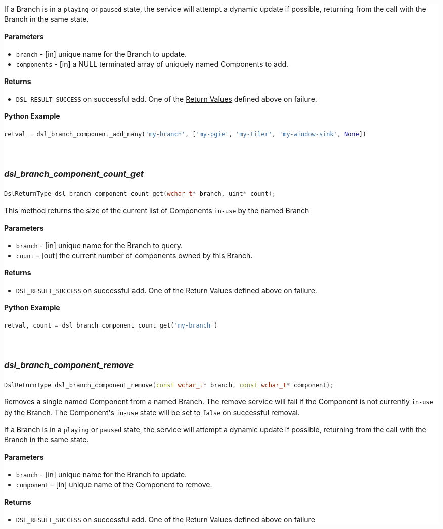 If a Branch is in a `playing` or `paused` state, the service will attempt a dynamic update if possible, returning from the call with the Branch in the same state.

**Parameters**
* `branch` - [in] unique name for the Branch to update.
* `components` - [in] a NULL terminated array of uniquely named Components to add.

**Returns**
* `DSL_RESULT_SUCCESS` on successful add. One of the [Return Values](#return-values) defined above on failure.

**Python Example**
```Python
retval = dsl_branch_component_add_many('my-branch', ['my-pgie', 'my-tiler', 'my-window-sink', None])
```

<br>

### *dsl_branch_component_count_get*
```C++
DslReturnType dsl_branch_component_count_get(wchar_t* branch, uint* count);
```
This method returns the size of the current list of Components `in-use` by the named Branch

**Parameters**
* `branch` - [in] unique name for the Branch to query.
* `count` - [out] the current number of components owned by this Branch.

**Returns** 
* `DSL_RESULT_SUCCESS` on successful add. One of the [Return Values](#return-values) defined above on failure.

**Python Example**
```Python
retval, count = dsl_branch_component_count_get('my-branch')
```

<br>

### *dsl_branch_component_remove*
```C++
DslReturnType dsl_branch_component_remove(const wchar_t* branch, const wchar_t* component);
```
Removes a single named Component from a named Branch. The remove service will fail if the Component is not currently `in-use` by the Branch. The Component's `in-use` state will be set to `false` on successful removal. 

If a Branch is in a `playing` or `paused` state, the service will attempt a dynamic update if possible, returning from the call with the Branch in the same state.

**Parameters**
* `branch` - [in] unique name for the Branch to update.
* `component` - [in] unique name of the Component to remove.

**Returns**
* `DSL_RESULT_SUCCESS` on successful add. One of the [Return Values](#return-values) defined above on failure
